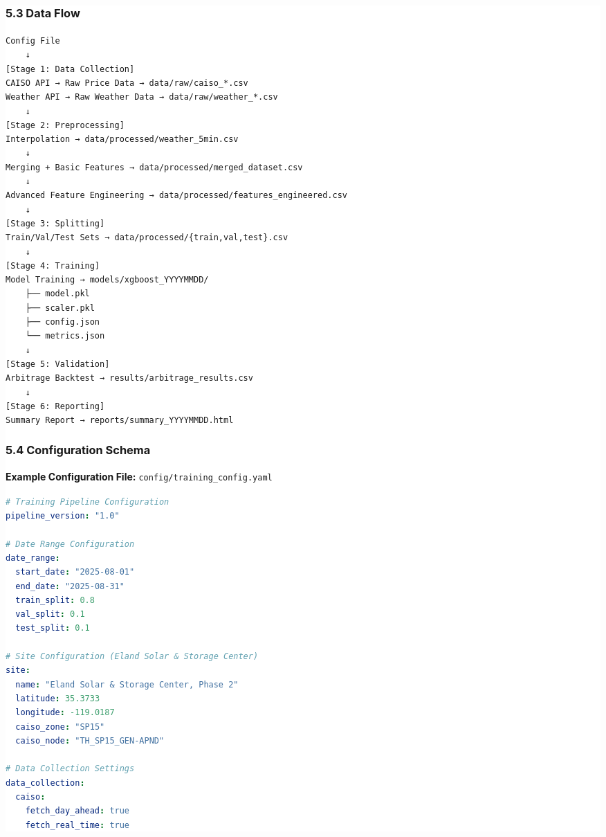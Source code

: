 ```
```

### 5.3 Data Flow

```
Config File
    ↓
[Stage 1: Data Collection]
CAISO API → Raw Price Data → data/raw/caiso_*.csv
Weather API → Raw Weather Data → data/raw/weather_*.csv
    ↓
[Stage 2: Preprocessing]
Interpolation → data/processed/weather_5min.csv
    ↓
Merging + Basic Features → data/processed/merged_dataset.csv
    ↓
Advanced Feature Engineering → data/processed/features_engineered.csv
    ↓
[Stage 3: Splitting]
Train/Val/Test Sets → data/processed/{train,val,test}.csv
    ↓
[Stage 4: Training]
Model Training → models/xgboost_YYYYMMDD/
    ├── model.pkl
    ├── scaler.pkl
    ├── config.json
    └── metrics.json
    ↓
[Stage 5: Validation]
Arbitrage Backtest → results/arbitrage_results.csv
    ↓
[Stage 6: Reporting]
Summary Report → reports/summary_YYYYMMDD.html
```

### 5.4 Configuration Schema

**Example Configuration File:** `config/training_config.yaml`

```yaml
# Training Pipeline Configuration
pipeline_version: "1.0"

# Date Range Configuration
date_range:
  start_date: "2025-08-01"
  end_date: "2025-08-31"
  train_split: 0.8
  val_split: 0.1
  test_split: 0.1

# Site Configuration (Eland Solar & Storage Center)
site:
  name: "Eland Solar & Storage Center, Phase 2"
  latitude: 35.3733
  longitude: -119.0187
  caiso_zone: "SP15"
  caiso_node: "TH_SP15_GEN-APND"

# Data Collection Settings
data_collection:
  caiso:
    fetch_day_ahead: true
    fetch_real_time: true
```